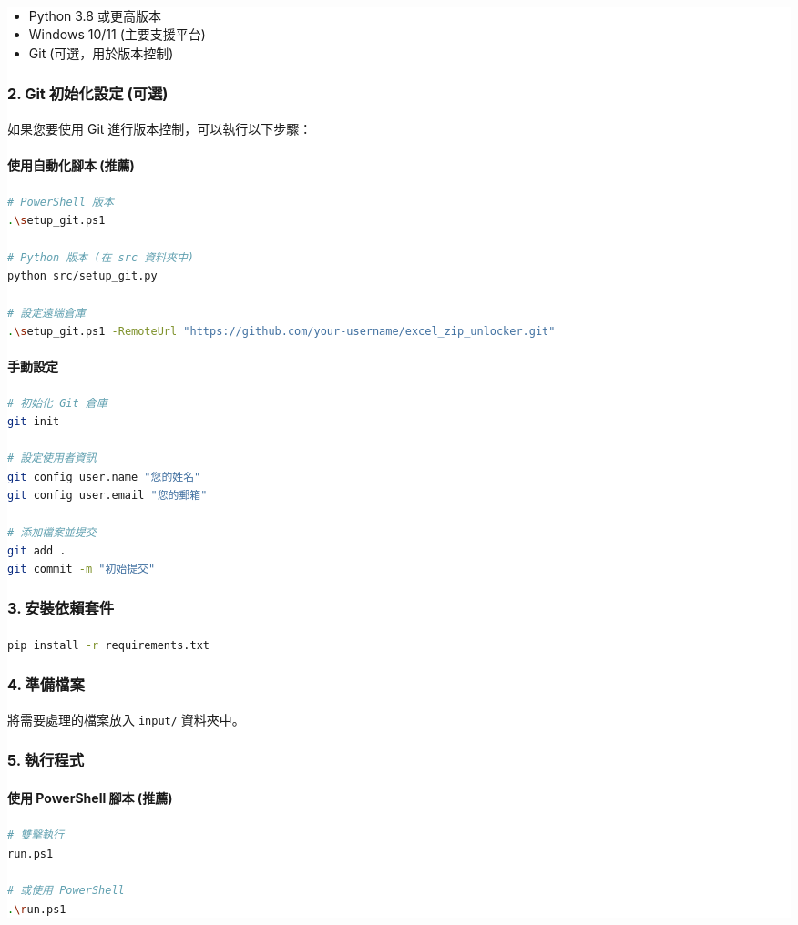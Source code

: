 - Python 3.8 或更高版本
- Windows 10/11 (主要支援平台)
- Git (可選，用於版本控制)

### 2. Git 初始化設定 (可選)

如果您要使用 Git 進行版本控制，可以執行以下步驟：

#### 使用自動化腳本 (推薦)
```bash
# PowerShell 版本
.\setup_git.ps1

# Python 版本 (在 src 資料夾中)
python src/setup_git.py

# 設定遠端倉庫
.\setup_git.ps1 -RemoteUrl "https://github.com/your-username/excel_zip_unlocker.git"
```

#### 手動設定
```bash
# 初始化 Git 倉庫
git init

# 設定使用者資訊
git config user.name "您的姓名"
git config user.email "您的郵箱"

# 添加檔案並提交
git add .
git commit -m "初始提交"
```

### 3. 安裝依賴套件

```bash
pip install -r requirements.txt
```

### 4. 準備檔案

將需要處理的檔案放入 `input/` 資料夾中。

### 5. 執行程式

#### 使用 PowerShell 腳本 (推薦)
```bash
# 雙擊執行
run.ps1

# 或使用 PowerShell
.\run.ps1
```
